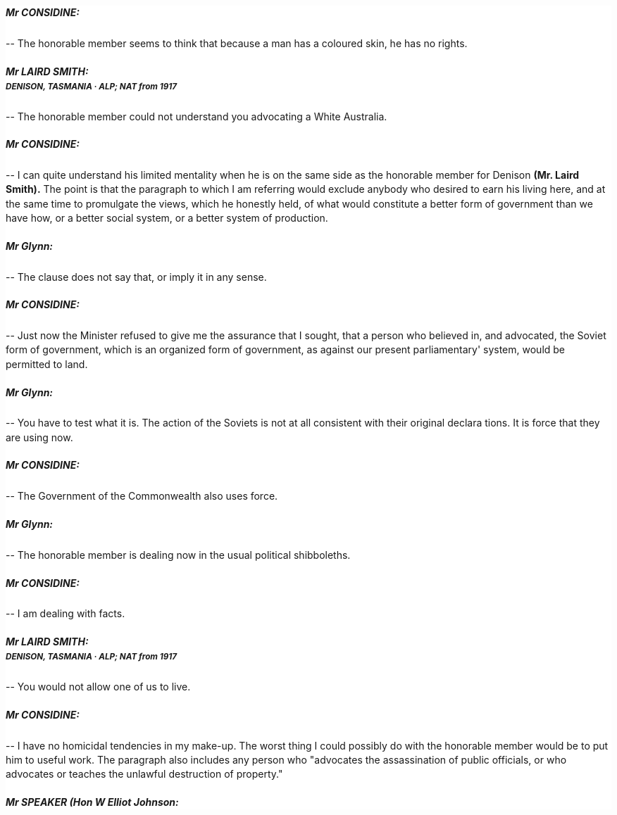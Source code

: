 ##### Mr CONSIDINE:

-- The honorable member seems to think that because a man has a coloured skin, he has no rights. 

##### Mr LAIRD SMITH:<br><small class="text-muted">DENISON, TASMANIA &middot; ALP; NAT from 1917</small>

-- The honorable member could not understand you advocating a White Australia. 

##### Mr CONSIDINE:

-- I can quite understand his limited mentality when he is on the same side as the honorable member for Denison  **(Mr. Laird Smith).**  The point is that the paragraph to which I am referring would exclude anybody who desired to earn his living here, and at the same time to promulgate the views, which he honestly held, of what would constitute a better form of government than we have how, or a better social system, or a better system of production. 

##### Mr Glynn:

-- The clause does not say that, or imply it in any sense. 

##### Mr CONSIDINE:

-- Just now the Minister refused to give me the assurance that I sought, that a person who believed in, and advocated, the Soviet form of government, which is an organized form of government, as against our present parliamentary' system, would be permitted to land. 

##### Mr Glynn:

-- You have to test what it is. The action of the Soviets is not at all consistent with their original declara tions. It is force that they are using now. 

##### Mr CONSIDINE:

-- The Government of the Commonwealth also uses force. 

##### Mr Glynn:

-- The honorable member is dealing now in the usual political shibboleths. 

##### Mr CONSIDINE:

-- I am dealing with facts. 

##### Mr LAIRD SMITH:<br><small class="text-muted">DENISON, TASMANIA &middot; ALP; NAT from 1917</small>

-- You would not allow one of us to live. 

##### Mr CONSIDINE:

-- I have no homicidal tendencies in my make-up. The worst thing I could possibly do with the honorable member would be to put him to useful work. The paragraph also includes any person who "advocates the assassination of public officials, or who advocates or teaches the unlawful destruction of property." 

##### Mr SPEAKER (Hon W Elliot Johnson:
